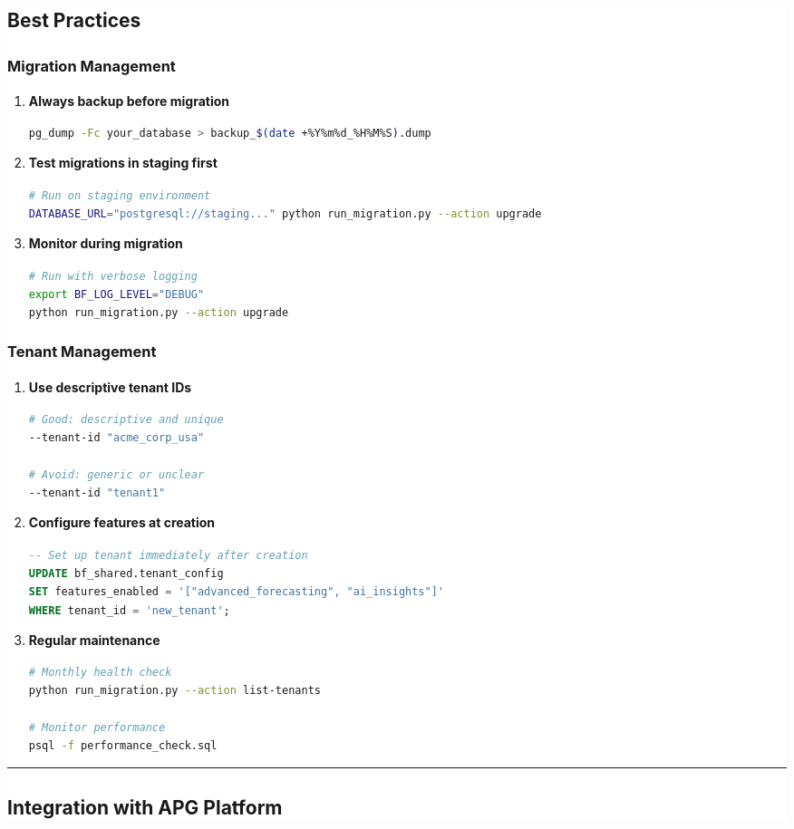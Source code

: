
## Best Practices

### Migration Management

1. **Always backup before migration**
   ```bash
   pg_dump -Fc your_database > backup_$(date +%Y%m%d_%H%M%S).dump
   ```

2. **Test migrations in staging first**
   ```bash
   # Run on staging environment
   DATABASE_URL="postgresql://staging..." python run_migration.py --action upgrade
   ```

3. **Monitor during migration**
   ```bash
   # Run with verbose logging
   export BF_LOG_LEVEL="DEBUG"
   python run_migration.py --action upgrade
   ```

### Tenant Management

1. **Use descriptive tenant IDs**
   ```bash
   # Good: descriptive and unique
   --tenant-id "acme_corp_usa"
   
   # Avoid: generic or unclear
   --tenant-id "tenant1"
   ```

2. **Configure features at creation**
   ```sql
   -- Set up tenant immediately after creation
   UPDATE bf_shared.tenant_config 
   SET features_enabled = '["advanced_forecasting", "ai_insights"]'
   WHERE tenant_id = 'new_tenant';
   ```

3. **Regular maintenance**
   ```bash
   # Monthly health check
   python run_migration.py --action list-tenants
   
   # Monitor performance
   psql -f performance_check.sql
   ```

---

## Integration with APG Platform
